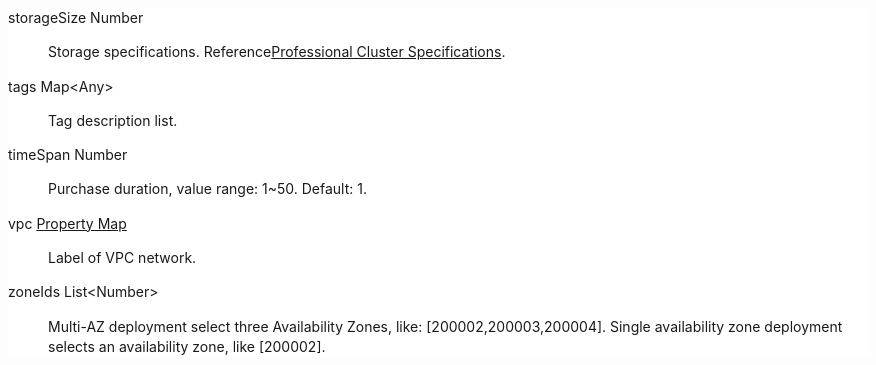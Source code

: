 <a data-swiftype-name="resource-property" data-swiftype-type="text" href="#state_storagesize_yaml" style="color: inherit; text-decoration: inherit;">storage<wbr>Size</a>
</span>
        <span class="property-indicator"></span>
        <span class="property-type">Number</span>
    </dt>
    <dd><p>Storage specifications. Reference<a href="https://cloud.tencent.com/document/product/1179/83705">Professional Cluster Specifications</a>.</p>
</dd><dt class="property-optional"
            title="Optional">
        <span id="state_tags_yaml">
<a data-swiftype-name="resource-property" data-swiftype-type="text" href="#state_tags_yaml" style="color: inherit; text-decoration: inherit;">tags</a>
</span>
        <span class="property-indicator"></span>
        <span class="property-type">Map&lt;Any&gt;</span>
    </dt>
    <dd><p>Tag description list.</p>
</dd><dt class="property-optional property-replacement"
            title="Optional">
        <span id="state_timespan_yaml">
<a data-swiftype-name="resource-property" data-swiftype-type="text" href="#state_timespan_yaml" style="color: inherit; text-decoration: inherit;">time<wbr>Span</a>
</span>
        <span class="property-indicator"></span>
        <span class="property-type">Number</span>
    </dt>
    <dd><p>Purchase duration, value range: 1~50. Default: 1.</p>
</dd><dt class="property-optional"
            title="Optional">
        <span id="state_vpc_yaml">
<a data-swiftype-name="resource-property" data-swiftype-type="text" href="#state_vpc_yaml" style="color: inherit; text-decoration: inherit;">vpc</a>
</span>
        <span class="property-indicator"></span>
        <span class="property-type"><a href="#professionalclustervpc">Property Map</a></span>
    </dt>
    <dd><p>Label of VPC network.</p>
</dd><dt class="property-optional"
            title="Optional">
        <span id="state_zoneids_yaml">
<a data-swiftype-name="resource-property" data-swiftype-type="text" href="#state_zoneids_yaml" style="color: inherit; text-decoration: inherit;">zone<wbr>Ids</a>
</span>
        <span class="property-indicator"></span>
        <span class="property-type">List&lt;Number&gt;</span>
    </dt>
    <dd><p>Multi-AZ deployment select three Availability Zones, like: [200002,200003,200004]. Single availability zone deployment selects an availability zone, like [200002].</p>
</dd></dl>
</pulumi-choosable>
</div>
</pulumi-choosable>
</div>
